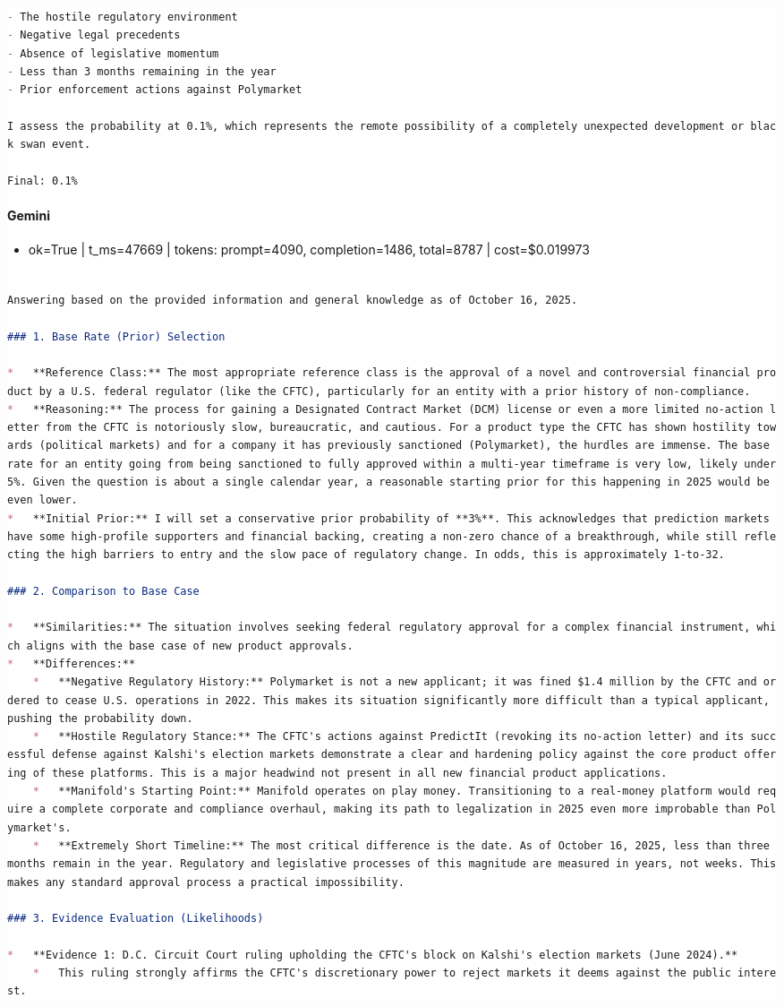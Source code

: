 ```md
- The hostile regulatory environment
- Negative legal precedents
- Absence of legislative momentum
- Less than 3 months remaining in the year
- Prior enforcement actions against Polymarket

I assess the probability at 0.1%, which represents the remote possibility of a completely unexpected development or black swan event.

Final: 0.1%

```

#### Gemini

- ok=True | t_ms=47669 | tokens: prompt=4090, completion=1486, total=8787 | cost=$0.019973

```md

Answering based on the provided information and general knowledge as of October 16, 2025.

### 1. Base Rate (Prior) Selection

*   **Reference Class:** The most appropriate reference class is the approval of a novel and controversial financial product by a U.S. federal regulator (like the CFTC), particularly for an entity with a prior history of non-compliance.
*   **Reasoning:** The process for gaining a Designated Contract Market (DCM) license or even a more limited no-action letter from the CFTC is notoriously slow, bureaucratic, and cautious. For a product type the CFTC has shown hostility towards (political markets) and for a company it has previously sanctioned (Polymarket), the hurdles are immense. The base rate for an entity going from being sanctioned to fully approved within a multi-year timeframe is very low, likely under 5%. Given the question is about a single calendar year, a reasonable starting prior for this happening in 2025 would be even lower.
*   **Initial Prior:** I will set a conservative prior probability of **3%**. This acknowledges that prediction markets have some high-profile supporters and financial backing, creating a non-zero chance of a breakthrough, while still reflecting the high barriers to entry and the slow pace of regulatory change. In odds, this is approximately 1-to-32.

### 2. Comparison to Base Case

*   **Similarities:** The situation involves seeking federal regulatory approval for a complex financial instrument, which aligns with the base case of new product approvals.
*   **Differences:**
    *   **Negative Regulatory History:** Polymarket is not a new applicant; it was fined $1.4 million by the CFTC and ordered to cease U.S. operations in 2022. This makes its situation significantly more difficult than a typical applicant, pushing the probability down.
    *   **Hostile Regulatory Stance:** The CFTC's actions against PredictIt (revoking its no-action letter) and its successful defense against Kalshi's election markets demonstrate a clear and hardening policy against the core product offering of these platforms. This is a major headwind not present in all new financial product applications.
    *   **Manifold's Starting Point:** Manifold operates on play money. Transitioning to a real-money platform would require a complete corporate and compliance overhaul, making its path to legalization in 2025 even more improbable than Polymarket's.
    *   **Extremely Short Timeline:** The most critical difference is the date. As of October 16, 2025, less than three months remain in the year. Regulatory and legislative processes of this magnitude are measured in years, not weeks. This makes any standard approval process a practical impossibility.

### 3. Evidence Evaluation (Likelihoods)

*   **Evidence 1: D.C. Circuit Court ruling upholding the CFTC's block on Kalshi's election markets (June 2024).**
    *   This ruling strongly affirms the CFTC's discretionary power to reject markets it deems against the public interest.
```
